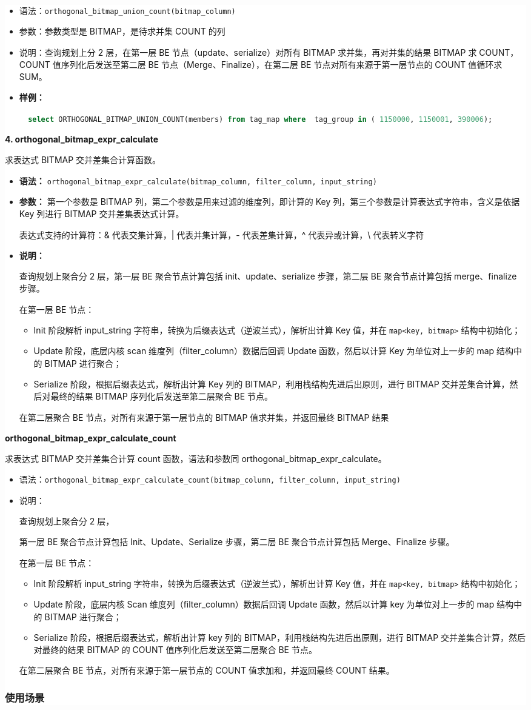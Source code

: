 - 语法：`orthogonal_bitmap_union_count(bitmap_column)`

- 参数：参数类型是 BITMAP，是待求并集 COUNT 的列

- 说明：查询规划上分 2 层，在第一层 BE 节点（update、serialize）对所有 BITMAP 求并集，再对并集的结果 BITMAP 求 COUNT，COUNT 值序列化后发送至第二层 BE 节点（Merge、Finalize），在第二层 BE 节点对所有来源于第一层节点的 COUNT 值循环求 SUM。

- **样例：**

  ```sql
    select ORTHOGONAL_BITMAP_UNION_COUNT(members) from tag_map where  tag_group in ( 1150000, 1150001, 390006);
  ```
**4. orthogonal_bitmap_expr_calculate**

求表达式 BITMAP 交并差集合计算函数。

- **语法：** `orthogonal_bitmap_expr_calculate(bitmap_column, filter_column, input_string)`

- **参数：** 第一个参数是 BITMAP 列，第二个参数是用来过滤的维度列，即计算的 Key 列，第三个参数是计算表达式字符串，含义是依据 Key 列进行 BITMAP 交并差集表达式计算。

  表达式支持的计算符：& 代表交集计算，| 代表并集计算，- 代表差集计算，^ 代表异或计算，\ 代表转义字符

- **说明：**

  查询规划上聚合分 2 层，第一层 BE 聚合节点计算包括 init、update、serialize 步骤，第二层 BE 聚合节点计算包括 merge、finalize 步骤。
  
  在第一层 BE 节点：
  
  - Init 阶段解析 input_string 字符串，转换为后缀表达式（逆波兰式），解析出计算 Key 值，并在 `map<key, bitmap>` 结构中初始化；
  
  - Update 阶段，底层内核 scan 维度列（filter_column）数据后回调 Update 函数，然后以计算 Key 为单位对上一步的 map 结构中的 BITMAP 进行聚合；
  
  - Serialize 阶段，根据后缀表达式，解析出计算 Key 列的 BITMAP，利用栈结构先进后出原则，进行 BITMAP 交并差集合计算，然后对最终的结果 BITMAP 序列化后发送至第二层聚合 BE 节点。
  
  在第二层聚合 BE 节点，对所有来源于第一层节点的 BITMAP 值求并集，并返回最终 BITMAP 结果

**orthogonal_bitmap_expr_calculate_count**

求表达式 BITMAP 交并差集合计算 count 函数，语法和参数同 orthogonal_bitmap_expr_calculate。

- 语法：`orthogonal_bitmap_expr_calculate_count(bitmap_column, filter_column, input_string)`

- 说明：

  查询规划上聚合分 2 层，
  
  第一层 BE 聚合节点计算包括 Init、Update、Serialize 步骤，第二层 BE 聚合节点计算包括 Merge、Finalize 步骤。
  
  在第一层 BE 节点：
  
  - Init 阶段解析 input_string 字符串，转换为后缀表达式（逆波兰式），解析出计算 Key 值，并在 `map<key, bitmap>` 结构中初始化；
  
  - Update 阶段，底层内核 Scan 维度列（filter_column）数据后回调 Update 函数，然后以计算 key 为单位对上一步的 map 结构中的 BITMAP 进行聚合；
  
  - Serialize 阶段，根据后缀表达式，解析出计算 key 列的 BITMAP，利用栈结构先进后出原则，进行 BITMAP 交并差集合计算，然后对最终的结果 BITMAP 的 COUNT 值序列化后发送至第二层聚合 BE 节点。
  
  在第二层聚合 BE 节点，对所有来源于第一层节点的 COUNT 值求加和，并返回最终 COUNT 结果。

### 使用场景
